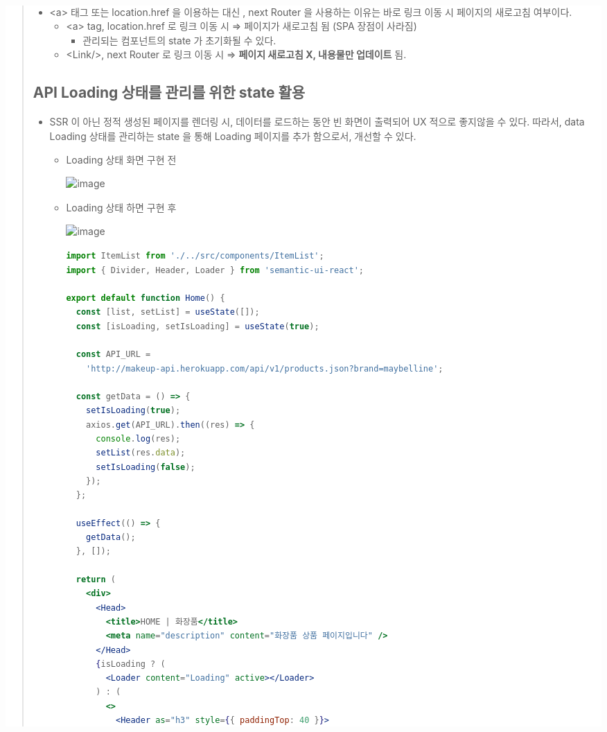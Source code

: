 >
> - \<a> 태그 또는 location.href 을 이용하는 대신 <Link/>, next Router 을 사용하는 이유는 바로 링크 이동 시 페이지의 새로고침 여부이다.
>   - \<a> tag, location.href 로 링크 이동 시 ⇒ 페이지가 새로고침 됨 (SPA 장점이 사라짐)
>     - 관리되는 컴포넌트의 state 가 초기화될 수 있다.
>   - \<Link/>, next Router 로 링크 이동 시 ⇒ **페이지 새로고침 X, 내용물만 업데이트** 됨.
>
> ## API Loading 상태를 관리를 위한 state 활용
>
> - SSR 이 아닌 정적 생성된 페이지를 렌더링 시, 데이터를 로드하는 동안 빈 화면이 출력되어 UX 적으로 좋지않을 수 있다. 따라서, data Loading 상태를 관리하는 state 을 통해 Loading 페이지를 추가 함으로서, 개선할 수 있다.
>
>   - Loading 상태 화면 구현 전
>
>     ![image](https://s3.us-west-2.amazonaws.com/secure.notion-static.com/57422502-f19e-4c44-8449-b7f632920921/before.gif?X-Amz-Algorithm=AWS4-HMAC-SHA256&X-Amz-Content-Sha256=UNSIGNED-PAYLOAD&X-Amz-Credential=AKIAT73L2G45EIPT3X45%2F20220316%2Fus-west-2%2Fs3%2Faws4_request&X-Amz-Date=20220316T132232Z&X-Amz-Expires=86400&X-Amz-Signature=bbac4288f8f7276589a4956f5939a608e5a1e6c8fdd43ed9adb1e53c5ca91b5a&X-Amz-SignedHeaders=host&response-content-disposition=filename%20%3D%22before.gif%22&x-id=GetObject)
>
>   - Loading 상태 하면 구현 후
>
>     ![image](https://s3.us-west-2.amazonaws.com/secure.notion-static.com/52e8a656-eaa3-4781-9875-b7a01a09f9b7/after.gif?X-Amz-Algorithm=AWS4-HMAC-SHA256&X-Amz-Content-Sha256=UNSIGNED-PAYLOAD&X-Amz-Credential=AKIAT73L2G45EIPT3X45%2F20220316%2Fus-west-2%2Fs3%2Faws4_request&X-Amz-Date=20220316T132216Z&X-Amz-Expires=86400&X-Amz-Signature=3ec318eb90edeb7dbc98e1246be2619f39af717153602deea222f8d14a5257a0&X-Amz-SignedHeaders=host&response-content-disposition=filename%20%3D%22after.gif%22&x-id=GetObject)
>
>     ```jsx
>     import ItemList from './../src/components/ItemList';
>     import { Divider, Header, Loader } from 'semantic-ui-react';
>
>     export default function Home() {
>       const [list, setList] = useState([]);
>       const [isLoading, setIsLoading] = useState(true);
>
>       const API_URL =
>         'http://makeup-api.herokuapp.com/api/v1/products.json?brand=maybelline';
>
>       const getData = () => {
>         setIsLoading(true);
>         axios.get(API_URL).then((res) => {
>           console.log(res);
>           setList(res.data);
>           setIsLoading(false);
>         });
>       };
>
>       useEffect(() => {
>         getData();
>       }, []);
>
>       return (
>         <div>
>           <Head>
>             <title>HOME | 화장품</title>
>             <meta name="description" content="화장품 상품 페이지입니다" />
>           </Head>
>           {isLoading ? (
>             <Loader content="Loading" active></Loader>
>           ) : (
>             <>
>               <Header as="h3" style={{ paddingTop: 40 }}>